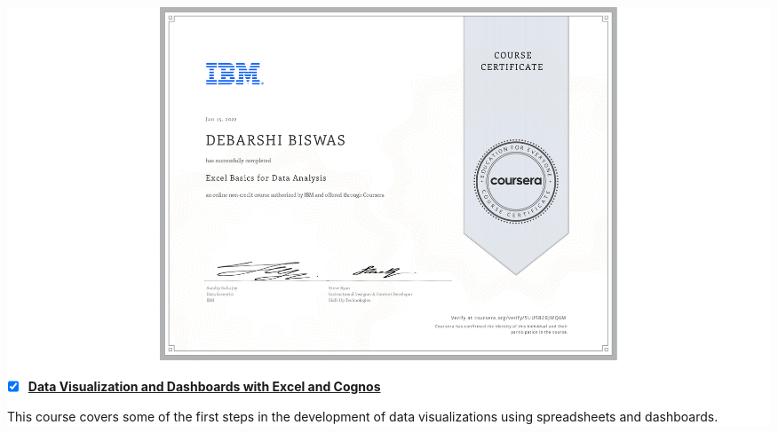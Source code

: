 <p align="center">
<img src="/certificate/Excel Basics for Data Analysis.jpg" width=60% height=60%>


- [X] [__Data Visualization and Dashboards with Excel and Cognos__ ](https://github.com/RickyDonne/IBM-Data-Analyst-Professional/tree/main/Data%20Visualization%20Dashboards%20Excel%20Cognos)

This course covers some of the first steps in the development of data visualizations using spreadsheets and dashboards. 

<p align="center">
